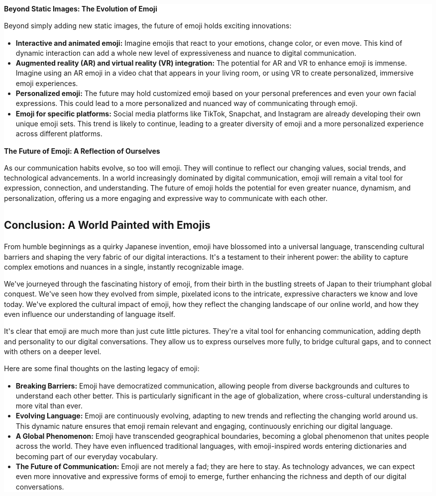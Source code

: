 **Beyond Static Images: The Evolution of Emoji**

Beyond simply adding new static images, the future of emoji holds exciting innovations:

* **Interactive and animated emoji:**  Imagine emojis that react to your emotions, change color, or even move. This kind of dynamic interaction can add a whole new level of expressiveness and nuance to digital communication.
* **Augmented reality (AR) and virtual reality (VR) integration:** The potential for AR and VR to enhance emoji is immense. Imagine using an AR emoji in a video chat that appears in your living room, or using VR to create personalized, immersive emoji experiences.
* **Personalized emoji:**  The future may hold customized emoji based on your personal preferences and even your own facial expressions. This could lead to a more personalized and nuanced way of communicating through emoji.
* **Emoji for specific platforms:**  Social media platforms like TikTok, Snapchat, and Instagram are already developing their own unique emoji sets. This trend is likely to continue, leading to a greater diversity of emoji and a more personalized experience across different platforms.

**The Future of Emoji: A Reflection of Ourselves**

As our communication habits evolve, so too will emoji. They will continue to reflect our changing values, social trends, and technological advancements. In a world increasingly dominated by digital communication, emoji will remain a vital tool for expression, connection, and understanding. The future of emoji holds the potential for even greater nuance, dynamism, and personalization, offering us a more engaging and expressive way to communicate with each other.

## Conclusion: A World Painted with Emojis

From humble beginnings as a quirky Japanese invention, emoji have blossomed into a universal language, transcending cultural barriers and shaping the very fabric of our digital interactions. It's a testament to their inherent power: the ability to capture complex emotions and nuances in a single, instantly recognizable image. 

We've journeyed through the fascinating history of emoji, from their birth in the bustling streets of Japan to their triumphant global conquest. We've seen how they evolved from simple, pixelated icons to the intricate, expressive characters we know and love today. We've explored the cultural impact of emoji, how they reflect the changing landscape of our online world, and how they even influence our understanding of language itself.

It's clear that emoji are much more than just cute little pictures. They're a vital tool for enhancing communication, adding depth and personality to our digital conversations. They allow us to express ourselves more fully, to bridge cultural gaps, and to connect with others on a deeper level.

Here are some final thoughts on the lasting legacy of emoji:

* **Breaking Barriers:** Emoji have democratized communication, allowing people from diverse backgrounds and cultures to understand each other better. This is particularly significant in the age of globalization, where cross-cultural understanding is more vital than ever.
* **Evolving Language:** Emoji are continuously evolving, adapting to new trends and reflecting the changing world around us. This dynamic nature ensures that emoji remain relevant and engaging, continuously enriching our digital language.
* **A Global Phenomenon:** Emoji have transcended geographical boundaries, becoming a global phenomenon that unites people across the world. They have even influenced traditional languages, with emoji-inspired words entering dictionaries and becoming part of our everyday vocabulary.
* **The Future of Communication:**  Emoji are not merely a fad; they are here to stay. As technology advances, we can expect even more innovative and expressive forms of emoji to emerge, further enhancing the richness and depth of our digital conversations.
